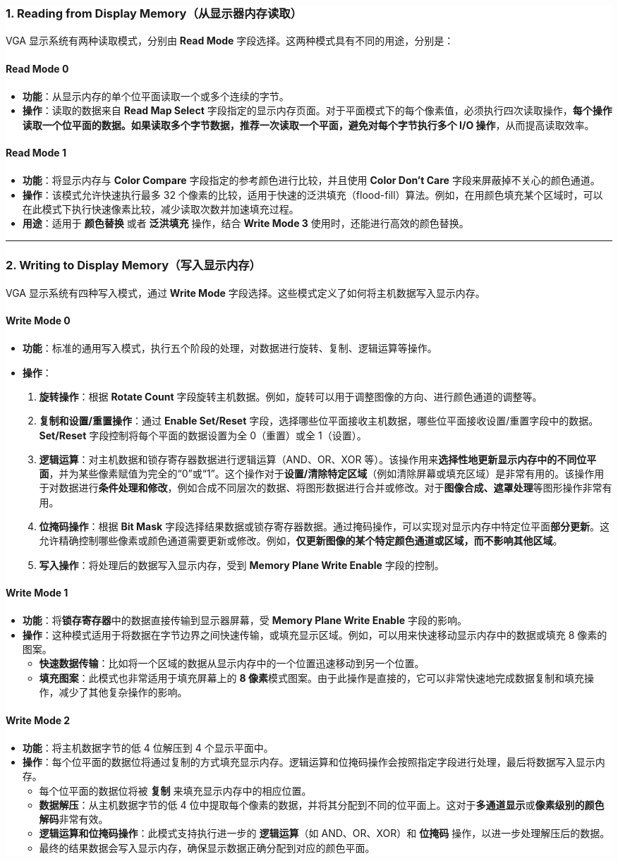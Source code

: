### 1. **Reading from Display Memory（从显示器内存读取）**

VGA 显示系统有两种读取模式，分别由 **Read Mode** 字段选择。这两种模式具有不同的用途，分别是：

#### **Read Mode 0**

- **功能**：从显示内存的单个位平面读取一个或多个连续的字节。
- **操作**：读取的数据来自 **Read Map Select** 字段指定的显示内存页面。对于平面模式下的每个像素值，必须执行四次读取操作，**每个操作读取一个位平面的数据。如果读取多个字节数据，推荐一次读取一个平面，避免对每个字节执行多个 I/O 操作**，从而提高读取效率。
    
#### **Read Mode 1**

- **功能**：将显示内存与 **Color Compare** 字段指定的参考颜色进行比较，并且使用 **Color Don’t Care** 字段来屏蔽掉不关心的颜色通道。
- **操作**：该模式允许快速执行最多 32 个像素的比较，适用于快速的泛洪填充（flood-fill）算法。例如，在用颜色填充某个区域时，可以在此模式下执行快速像素比较，减少读取次数并加速填充过程。
- **用途**：适用于 **颜色替换** 或者 **泛洪填充** 操作，结合 **Write Mode 3** 使用时，还能进行高效的颜色替换。
    

---

### 2. **Writing to Display Memory（写入显示内存）**

VGA 显示系统有四种写入模式，通过 **Write Mode** 字段选择。这些模式定义了如何将主机数据写入显示内存。

#### **Write Mode 0**

- **功能**：标准的通用写入模式，执行五个阶段的处理，对数据进行旋转、复制、逻辑运算等操作。
    
- **操作**：
    
    1. **旋转操作**：根据 **Rotate Count** 字段旋转主机数据。例如，旋转可以用于调整图像的方向、进行颜色通道的调整等。
        
    2. **复制和设置/重置操作**：通过 **Enable Set/Reset** 字段，选择哪些位平面接收主机数据，哪些位平面接收设置/重置字段中的数据。**Set/Reset** 字段控制将每个平面的数据设置为全 0（重置）或全 1（设置）。
        
    3. **逻辑运算**：对主机数据和锁存寄存器数据进行逻辑运算（AND、OR、XOR 等）。该操作用来**选择性地更新显示内存中的不同位平面**，并为某些像素赋值为完全的“0”或“1”。这个操作对于**设置/清除特定区域**（例如清除屏幕或填充区域）是非常有用的。该操作用于对数据进行**条件处理和修改**，例如合成不同层次的数据、将图形数据进行合并或修改。对于**图像合成、遮罩处理**等图形操作非常有用。
        
    4. **位掩码操作**：根据 **Bit Mask** 字段选择结果数据或锁存寄存器数据。通过掩码操作，可以实现对显示内存中特定位平面**部分更新**。这允许精确控制哪些像素或颜色通道需要更新或修改。例如，**仅更新图像的某个特定颜色通道或区域，而不影响其他区域**。
        
    5. **写入操作**：将处理后的数据写入显示内存，受到 **Memory Plane Write Enable** 字段的控制。
        

#### **Write Mode 1**

- **功能**：将**锁存寄存器**中的数据直接传输到显示器屏幕，受 **Memory Plane Write Enable** 字段的影响。
- **操作**：这种模式适用于将数据在字节边界之间快速传输，或填充显示区域。例如，可以用来快速移动显示内存中的数据或填充 8 像素的图案。
	-  **快速数据传输**：比如将一个区域的数据从显示内存中的一个位置迅速移动到另一个位置。
	- **填充图案**：此模式也非常适用于填充屏幕上的 **8 像素**模式图案。由于此操作是直接的，它可以非常快速地完成数据复制和填充操作，减少了其他复杂操作的影响。
    

#### **Write Mode 2**

- **功能**：将主机数据字节的低 4 位解压到 4 个显示平面中。
- **操作**：每个位平面的数据位将通过复制的方式填充显示内存。逻辑运算和位掩码操作会按照指定字段进行处理，最后将数据写入显示内存。
	- 每个位平面的数据位将被 **复制** 来填充显示内存中的相应位置。
	- **数据解压**：从主机数据字节的低 4 位中提取每个像素的数据，并将其分配到不同的位平面上。这对于**多通道显示**或**像素级别的颜色解码**非常有效。
	- **逻辑运算和位掩码操作**：此模式支持执行进一步的 **逻辑运算**（如 AND、OR、XOR）和 **位掩码** 操作，以进一步处理解压后的数据。
	- 最终的结果数据会写入显示内存，确保显示数据正确分配到对应的颜色平面。
    